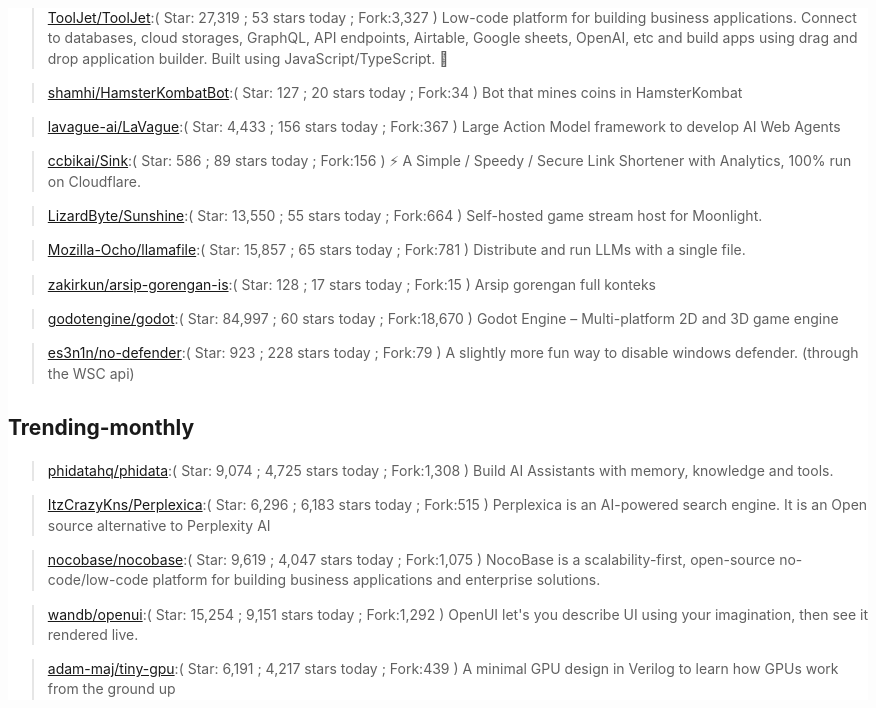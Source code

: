 > [ToolJet/ToolJet](https://github.com/ToolJet/ToolJet):( Star: 27,319 ; 53 stars today ; Fork:3,327 ) 
 > Low-code platform for building business applications. Connect to databases, cloud storages, GraphQL, API endpoints, Airtable, Google sheets, OpenAI, etc and build apps using drag and drop application builder. Built using JavaScript/TypeScript. 🚀

> [shamhi/HamsterKombatBot](https://github.com/shamhi/HamsterKombatBot):( Star: 127 ; 20 stars today ; Fork:34 ) 
 > Bot that mines coins in HamsterKombat

> [lavague-ai/LaVague](https://github.com/lavague-ai/LaVague):( Star: 4,433 ; 156 stars today ; Fork:367 ) 
 > Large Action Model framework to develop AI Web Agents

> [ccbikai/Sink](https://github.com/ccbikai/Sink):( Star: 586 ; 89 stars today ; Fork:156 ) 
 > ⚡ A Simple / Speedy / Secure Link Shortener with Analytics, 100% run on Cloudflare.

> [LizardByte/Sunshine](https://github.com/LizardByte/Sunshine):( Star: 13,550 ; 55 stars today ; Fork:664 ) 
 > Self-hosted game stream host for Moonlight.

> [Mozilla-Ocho/llamafile](https://github.com/Mozilla-Ocho/llamafile):( Star: 15,857 ; 65 stars today ; Fork:781 ) 
 > Distribute and run LLMs with a single file.

> [zakirkun/arsip-gorengan-is](https://github.com/zakirkun/arsip-gorengan-is):( Star: 128 ; 17 stars today ; Fork:15 ) 
 > Arsip gorengan full konteks

> [godotengine/godot](https://github.com/godotengine/godot):( Star: 84,997 ; 60 stars today ; Fork:18,670 ) 
 > Godot Engine – Multi-platform 2D and 3D game engine

> [es3n1n/no-defender](https://github.com/es3n1n/no-defender):( Star: 923 ; 228 stars today ; Fork:79 ) 
 > A slightly more fun way to disable windows defender. (through the WSC api)

## Trending-monthly
> [phidatahq/phidata](https://github.com/phidatahq/phidata):( Star: 9,074 ; 4,725 stars today ; Fork:1,308 ) 
 > Build AI Assistants with memory, knowledge and tools.

> [ItzCrazyKns/Perplexica](https://github.com/ItzCrazyKns/Perplexica):( Star: 6,296 ; 6,183 stars today ; Fork:515 ) 
 > Perplexica is an AI-powered search engine. It is an Open source alternative to Perplexity AI

> [nocobase/nocobase](https://github.com/nocobase/nocobase):( Star: 9,619 ; 4,047 stars today ; Fork:1,075 ) 
 > NocoBase is a scalability-first, open-source no-code/low-code platform for building business applications and enterprise solutions.

> [wandb/openui](https://github.com/wandb/openui):( Star: 15,254 ; 9,151 stars today ; Fork:1,292 ) 
 > OpenUI let's you describe UI using your imagination, then see it rendered live.

> [adam-maj/tiny-gpu](https://github.com/adam-maj/tiny-gpu):( Star: 6,191 ; 4,217 stars today ; Fork:439 ) 
 > A minimal GPU design in Verilog to learn how GPUs work from the ground up
